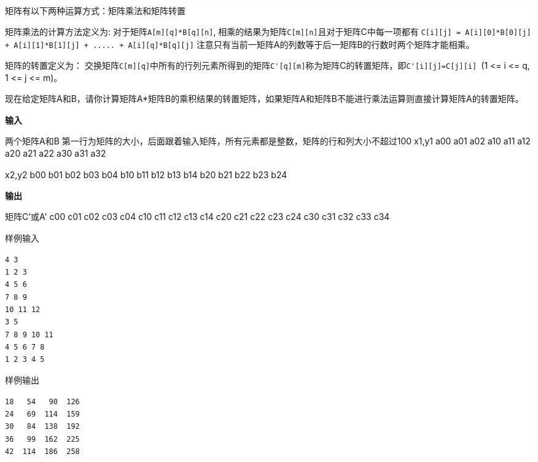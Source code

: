 矩阵有以下两种运算方式：矩阵乘法和矩阵转置

矩阵乘法的计算方法定义为:
对于矩阵`A[m][q]*B[q][n]`,
相乘的结果为矩阵`C[m][n]`且对于矩阵C中每一项都有
`C[i][j] = A[i][0]*B[0][j] + A[i][1]*B[1][j] + ..... + A[i][q]*B[q][j]`
注意只有当前一矩阵A的列数等于后一矩阵B的行数时两个矩阵才能相乘。

矩阵的转置定义为：
交换矩阵`C[m][q]`中所有的行列元素所得到的矩阵`C'[q][m]`称为矩阵C的转置矩阵，即`C'[i][j]=C[j][i] `(1 <= i <= q, 1 <= j <= m)。

现在给定矩阵A和B，请你计算矩阵A*矩阵B的乘积结果的转置矩阵，如果矩阵A和矩阵B不能进行乘法运算则直接计算矩阵A的转置矩阵。

**输入**

两个矩阵A和B
第一行为矩阵的大小，后面跟着输入矩阵，所有元素都是整数，矩阵的行和列大小不超过100
x1,y1
a00 a01 a02
a10 a11 a12
a20 a21 a22
a30 a31 a32

x2,y2
b00 b01 b02 b03 b04
b10 b11 b12 b13 b14
b20 b21 b22 b23 b24

**输出**

矩阵C’或A'
c00 c01 c02 c03 c04
c10 c11 c12 c13 c14
c20 c21 c22 c23 c24
c30 c31 c32 c33 c34

样例输入

```
4 3
1 2 3
4 5 6
7 8 9
10 11 12
3 5
7 8 9 10 11
4 5 6 7 8
1 2 3 4 5
```

样例输出

```
18   54   90  126
24   69  114  159
30   84  138  192
36   99  162  225
42  114  186  258
```

